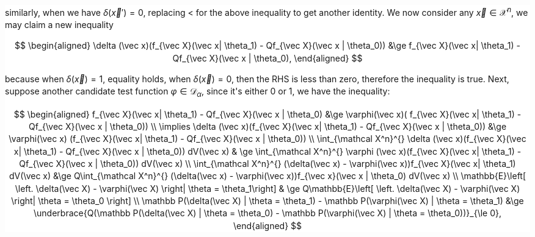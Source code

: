 similarly, when we have $\delta(\vec x') = 0$, replacing $<$ for the above inequality to get another identity. We now consider any $\vec x \in \mathcal X^n$, we may claim a new inequality

$$
\begin{aligned}
    \delta (\vec x)(f_{\vec X}(\vec x| \theta_1) - Qf_{\vec X}(\vec x | \theta_0))
    &\ge 
    f_{\vec X}(\vec x| \theta_1) - Qf_{\vec X}(\vec x | \theta_0), 
\end{aligned}
$$

because when $\delta(\vec x) =1$, equality holds, when $\delta(\vec x) = 0$, then the RHS is less than zero, therefore the inequality is true. Next, suppose another candidate test function $\varphi \in \mathcal D_\alpha$, since it's either $0$ or $1$, we have the inequality: 

$$
\begin{aligned}
    f_{\vec X}(\vec x| \theta_1) - Qf_{\vec X}(\vec x | \theta_0) 
    &\ge \varphi(\vec x)(
    f_{\vec X}(\vec x| \theta_1) - Qf_{\vec X}(\vec x | \theta_0))
    \\
    \implies 
    \delta (\vec x)(f_{\vec X}(\vec x| \theta_1) - Qf_{\vec X}(\vec x | \theta_0))
    &\ge 
    \varphi(\vec x)
    (f_{\vec X}(\vec x| \theta_1) - Qf_{\vec X}(\vec x | \theta_0))
    \\
    \int_{\mathcal X^n}^{} 
        \delta (\vec x)(f_{\vec X}(\vec x| \theta_1) - Qf_{\vec X}(\vec x | \theta_0))
    dV(\vec x)
    & \ge 
    \int_{\mathcal X^n}^{} 
        \varphi (\vec x)(f_{\vec X}(\vec x| \theta_1) - Qf_{\vec X}(\vec x | \theta_0))
    dV(\vec x)
    \\
    \int_{\mathcal X^n}^{} 
        (\delta(\vec x) - \varphi(\vec x))f_{\vec X}(\vec x| \theta_1) 
    dV(\vec x) &\ge 
    Q\int_{\mathcal X^n}^{} 
        (\delta(\vec x) - \varphi(\vec x))f_{\vec x}(\vec x | \theta_0)
    dV(\vec x)
    \\
    \mathbb{E}\left[
    \left.
        \delta(\vec X) - \varphi(\vec X)
    \right| \theta = \theta_1\right] 
    & \ge 
    Q\mathbb{E}\left[
        \left.
        \delta(\vec X) - \varphi(\vec X) \right| \theta = \theta_0
    \right]
    \\
    \mathbb P(\delta(\vec X) | \theta = \theta_1) -
    \mathbb P(\varphi(\vec X) | \theta = \theta_1)
    &\ge 
    \underbrace{Q(\mathbb P(\delta(\vec X) | \theta = \theta_0) - \mathbb P(\varphi(\vec X) | \theta = \theta_0))}_{\le 0}, 
\end{aligned}
$$
